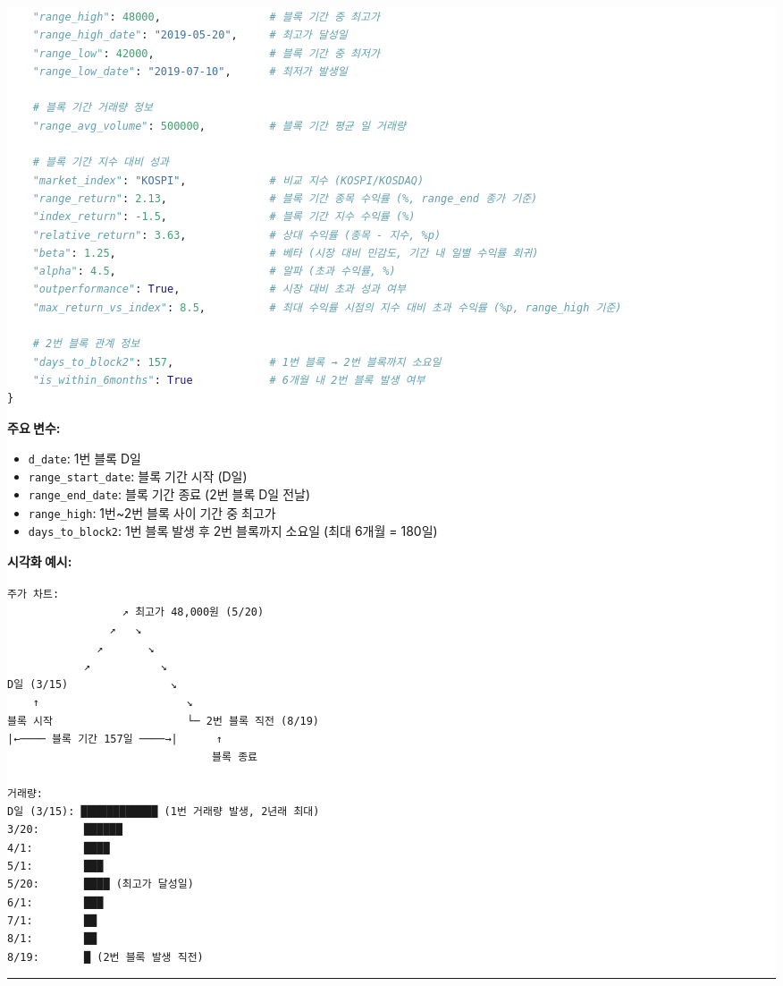```python
    "range_high": 48000,                 # 블록 기간 중 최고가
    "range_high_date": "2019-05-20",     # 최고가 달성일
    "range_low": 42000,                  # 블록 기간 중 최저가
    "range_low_date": "2019-07-10",      # 최저가 발생일

    # 블록 기간 거래량 정보
    "range_avg_volume": 500000,          # 블록 기간 평균 일 거래량

    # 블록 기간 지수 대비 성과
    "market_index": "KOSPI",             # 비교 지수 (KOSPI/KOSDAQ)
    "range_return": 2.13,                # 블록 기간 종목 수익률 (%, range_end 종가 기준)
    "index_return": -1.5,                # 블록 기간 지수 수익률 (%)
    "relative_return": 3.63,             # 상대 수익률 (종목 - 지수, %p)
    "beta": 1.25,                        # 베타 (시장 대비 민감도, 기간 내 일별 수익률 회귀)
    "alpha": 4.5,                        # 알파 (초과 수익률, %)
    "outperformance": True,              # 시장 대비 초과 성과 여부
    "max_return_vs_index": 8.5,          # 최대 수익률 시점의 지수 대비 초과 수익률 (%p, range_high 기준)

    # 2번 블록 관계 정보
    "days_to_block2": 157,               # 1번 블록 → 2번 블록까지 소요일
    "is_within_6months": True            # 6개월 내 2번 블록 발생 여부
}
```

**주요 변수:**
- `d_date`: 1번 블록 D일
- `range_start_date`: 블록 기간 시작 (D일)
- `range_end_date`: 블록 기간 종료 (2번 블록 D일 전날)
- `range_high`: 1번~2번 블록 사이 기간 중 최고가
- `days_to_block2`: 1번 블록 발생 후 2번 블록까지 소요일 (최대 6개월 = 180일)

**시각화 예시:**

```
주가 차트:
                  ↗ 최고가 48,000원 (5/20)
                ↗   ↘
              ↗       ↘
            ↗           ↘
D일 (3/15)                ↘
    ↑                       ↘
블록 시작                     └─ 2번 블록 직전 (8/19)
|←──── 블록 기간 157일 ────→|      ↑
                                블록 종료

거래량:
D일 (3/15): ████████████ (1번 거래량 발생, 2년래 최대)
3/20:       ██████
4/1:        ████
5/1:        ███
5/20:       ████ (최고가 달성일)
6/1:        ███
7/1:        ██
8/1:        ██
8/19:       █ (2번 블록 발생 직전)
```

---